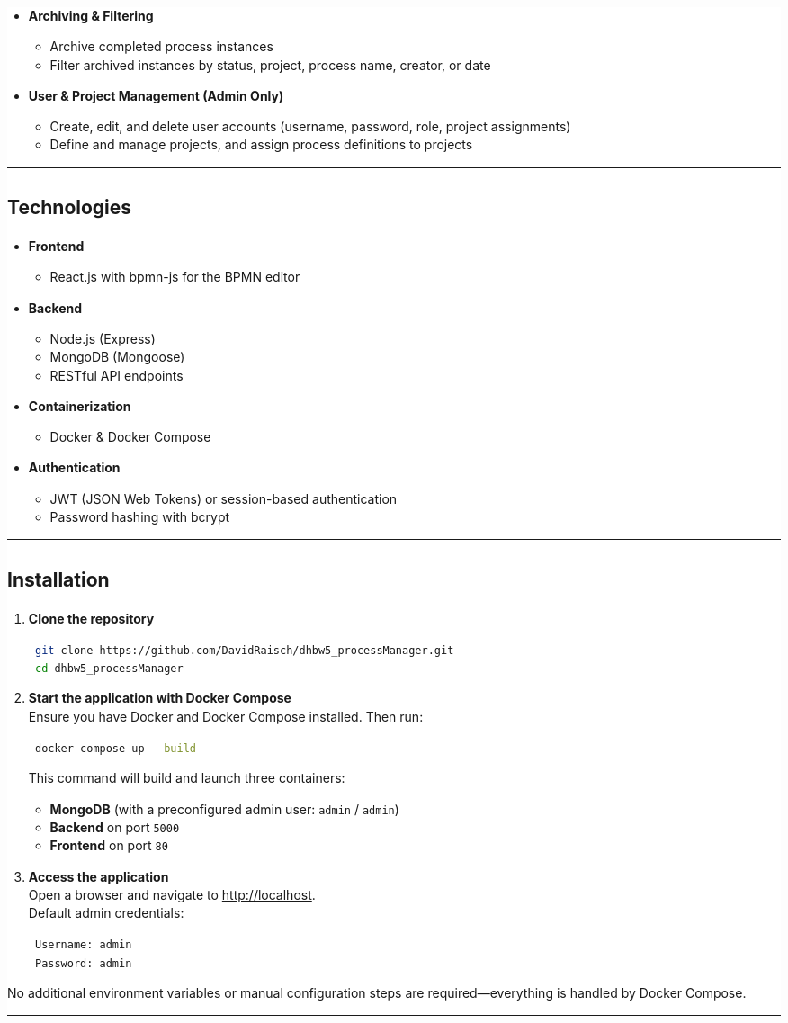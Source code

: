 - **Archiving & Filtering**  
  - Archive completed process instances  
  - Filter archived instances by status, project, process name, creator, or date

- **User & Project Management (Admin Only)**  
  - Create, edit, and delete user accounts (username, password, role, project assignments)  
  - Define and manage projects, and assign process definitions to projects

---

## Technologies
- **Frontend**  
  - React.js with [bpmn-js](https://github.com/bpmn-io/bpmn-js) for the BPMN editor

- **Backend**  
  - Node.js (Express)  
  - MongoDB (Mongoose)  
  - RESTful API endpoints

- **Containerization**  
  - Docker & Docker Compose

- **Authentication**  
  - JWT (JSON Web Tokens) or session-based authentication  
  - Password hashing with bcrypt

---

## Installation
1. **Clone the repository**  
   ```bash
    git clone https://github.com/DavidRaisch/dhbw5_processManager.git  
    cd dhbw5_processManager
   ```

2. **Start the application with Docker Compose**  
   Ensure you have Docker and Docker Compose installed. Then run:

   ```bash
    docker-compose up --build
   ```

   This command will build and launch three containers:  
   - **MongoDB** (with a preconfigured admin user: `admin` / `admin`)  
   - **Backend** on port `5000`  
   - **Frontend** on port `80`

3. **Access the application**  
   Open a browser and navigate to [http://localhost](http://localhost).  
   Default admin credentials:  
   ```
    Username: admin  
    Password: admin
   ```

No additional environment variables or manual configuration steps are required—everything is handled by Docker Compose.

---